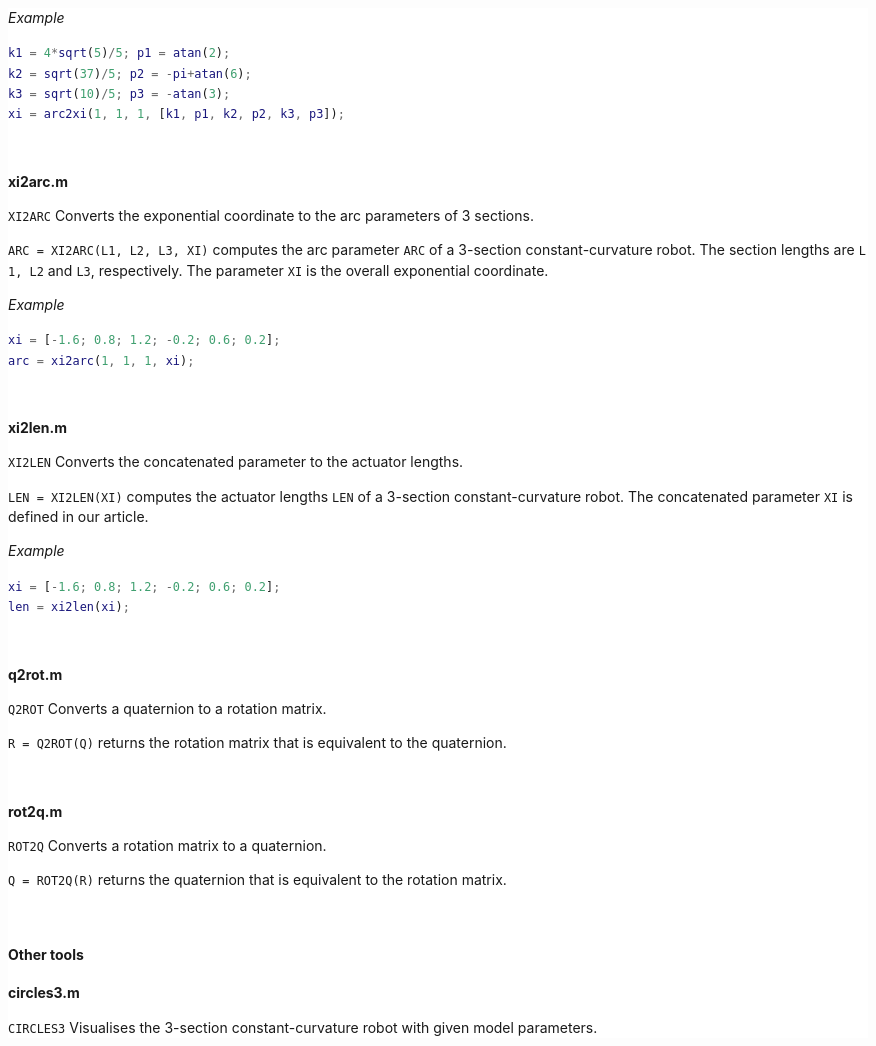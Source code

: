 *Example*
```matlab
k1 = 4*sqrt(5)/5; p1 = atan(2);
k2 = sqrt(37)/5; p2 = -pi+atan(6);
k3 = sqrt(10)/5; p3 = -atan(3);
xi = arc2xi(1, 1, 1, [k1, p1, k2, p2, k3, p3]);
```

<br/>

**xi2arc.m**

`XI2ARC` Converts the exponential coordinate to the arc parameters of 3 sections.

`ARC = XI2ARC(L1, L2, L3, XI)` computes the arc parameter `ARC` of a 3-section constant-curvature robot. The section lengths are `L1, L2` and `L3`, respectively. The parameter `XI` is the overall exponential coordinate.

*Example*
```matlab
xi = [-1.6; 0.8; 1.2; -0.2; 0.6; 0.2];
arc = xi2arc(1, 1, 1, xi);
```

<br/>

**xi2len.m**

`XI2LEN` Converts the concatenated parameter to the actuator lengths.

`LEN = XI2LEN(XI)` computes the actuator lengths `LEN` of a 3-section constant-curvature robot. The concatenated parameter `XI` is defined in our article.

*Example*
```matlab
xi = [-1.6; 0.8; 1.2; -0.2; 0.6; 0.2];
len = xi2len(xi);
```

<br/>

**q2rot.m**

`Q2ROT` Converts a quaternion to a rotation matrix.

`R = Q2ROT(Q)` returns the rotation matrix that is equivalent to the quaternion.

<br/>

**rot2q.m**

`ROT2Q` Converts a rotation matrix to a quaternion.

`Q = ROT2Q(R)` returns the quaternion that is equivalent to the rotation matrix.

<br/>

#### Other tools

**circles3.m**

`CIRCLES3` Visualises the 3-section constant-curvature robot with given model parameters.

